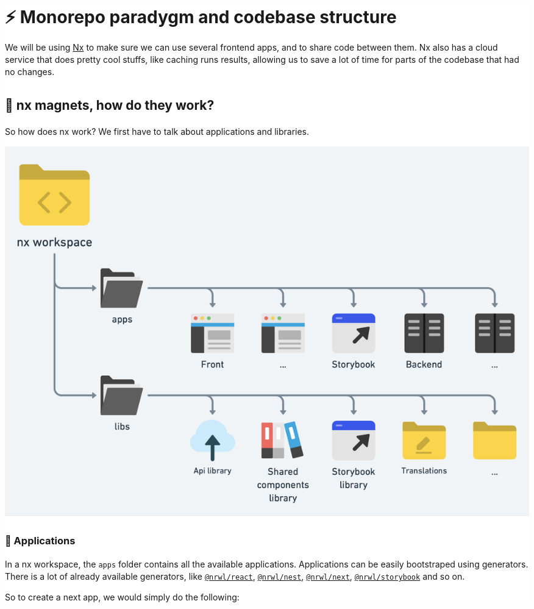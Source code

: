 # ⚡ Monorepo paradygm and codebase structure

We will be using [Nx](https://nx.dev) to make sure we can use several frontend apps, and to share code between them. Nx also has a cloud service that does pretty cool stuffs, like caching runs results, allowing us to save a lot of time for parts of the codebase that had no changes.

## 🔶 nx magnets, how do they work?

So how does nx work? We first have to talk about applications and libraries.

![Diagram](./assets/nx-app.png)

### 🧿 Applications

In a nx workspace, the `apps` folder contains all the available applications. Applications can be easily bootstraped using generators. There is a lot of already available generators, like [`@nrwl/react`](https://nx.dev/react/overview), [`@nrwl/nest`](https://nx.dev/nest/overview), [`@nrwl/next`](https://nx.dev/next/overview), [`@nrwl/storybook`](https://nx.dev/storybook/overview-react) and so on.

So to create a next app, we would simply do the following:
